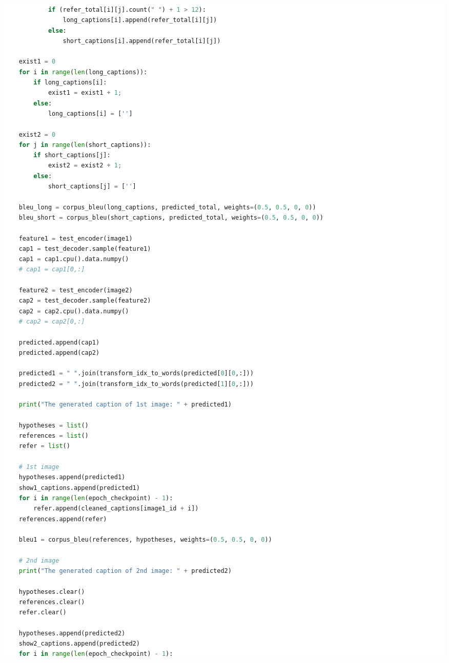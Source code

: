 ```python
            if (refer_total[i][j].count(" ") + 1 > 12):
                long_captions[i].append(refer_total[i][j])
            else:
                short_captions[i].append(refer_total[i][j])

    exist1 = 0
    for i in range(len(long_captions)):
        if long_captions[i]:
            exist1 = exist1 + 1;
        else:
            long_captions[i] = ['']

    exist2 = 0
    for j in range(len(short_captions)):
        if short_captions[j]:
            exist2 = exist2 + 1;
        else:
            short_captions[j] = ['']

    bleu_long = corpus_bleu(long_captions, predicted_total, weights=(0.5, 0.5, 0, 0))
    bleu_short = corpus_bleu(short_captions, predicted_total, weights=(0.5, 0.5, 0, 0))

    feature1 = test_encoder(image1)
    cap1 = test_decoder.sample(feature1)
    cap1 = cap1.cpu().data.numpy()
    # cap1 = cap1[0,:]

    feature2 = test_encoder(image2)
    cap2 = test_decoder.sample(feature2)
    cap2 = cap2.cpu().data.numpy()
    # cap2 = cap2[0,:]
 
    predicted.append(cap1)
    predicted.append(cap2)

    predicted1 = " ".join(transform_idx_to_words(predicted[0][0,:]))
    predicted2 = " ".join(transform_idx_to_words(predicted[1][0,:]))

    print("The generated caption of 1st image: " + predicted1)

    hypotheses = list()
    references = list()
    refer = list()

    # 1st image
    hypotheses.append(predicted1)
    show1_captions.append(predicted1)
    for i in range(len(epoch_checkpoint) - 1):
        refer.append(cleaned_captions[image1_id + i])
    references.append(refer)

    bleu1 = corpus_bleu(references, hypotheses, weights=(0.5, 0.5, 0, 0))

    # 2nd image
    print("The generated caption of 2nd image: " + predicted2)

    hypotheses.clear()
    references.clear()
    refer.clear()

    hypotheses.append(predicted2)
    show2_captions.append(predicted2)
    for i in range(len(epoch_checkpoint) - 1):
```